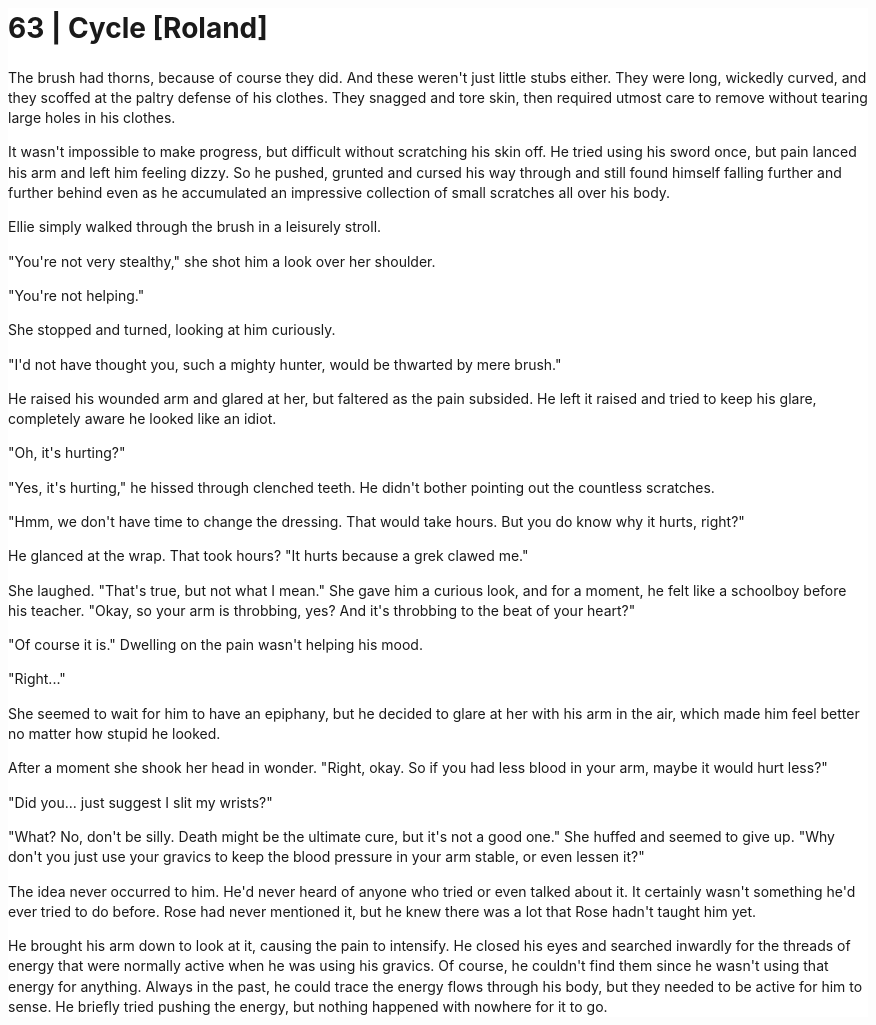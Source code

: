# 63 | Cycle [Roland]

The brush had thorns, because of course they did. And these weren't just little stubs either. They were long, wickedly curved, and they scoffed at the paltry defense of his clothes. They snagged and tore skin, then required utmost care to remove without tearing large holes in his clothes.

It wasn't impossible to make progress, but difficult without scratching his skin off. He tried using his sword once, but pain lanced his arm and left him feeling dizzy. So he pushed, grunted and cursed his way through and still found himself falling further and further behind even as he accumulated an impressive collection of small scratches all over his body.

Ellie simply walked through the brush in a leisurely stroll.

"You're not very stealthy," she shot him a look over her shoulder.

"You're not helping."

She stopped and turned, looking at him curiously.

"I'd not have thought you, such a mighty hunter, would be thwarted by mere brush."

He raised his wounded arm and glared at her, but faltered as the pain subsided. He left it raised and tried to keep his glare, completely aware he looked like an idiot.

"Oh, it's hurting?"

"Yes, it's hurting," he hissed through clenched teeth. He didn't bother pointing out the countless scratches.

"Hmm, we don't have time to change the dressing. That would take hours. But you do know why it hurts, right?"

He glanced at the wrap. That took hours? "It hurts because a grek clawed me."

She laughed. "That's true, but not what I mean." She gave him a curious look, and for a moment, he felt like a schoolboy before his teacher. "Okay, so your arm is throbbing, yes? And it's throbbing to the beat of your heart?"

"Of course it is." Dwelling on the pain wasn't helping his mood.

"Right..."

She seemed to wait for him to have an epiphany, but he decided to glare at her with his arm in the air, which made him feel better no matter how stupid he looked.

After a moment she shook her head in wonder. "Right, okay. So if you had less blood in your arm, maybe it would hurt less?"

"Did you... just suggest I slit my wrists?"

"What? No, don't be silly. Death might be the ultimate cure, but it's not a good one." She huffed and seemed to give up. "Why don't you just use your gravics to keep the blood pressure in your arm stable, or even lessen it?"

The idea never occurred to him. He'd never heard of anyone who tried or even talked about it. It certainly wasn't something he'd ever tried to do before. Rose had never mentioned it, but he knew there was a lot that Rose hadn't taught him yet.

He brought his arm down to look at it, causing the pain to intensify. He closed his eyes and searched inwardly for the threads of energy that were normally active when he was using his gravics. Of course, he couldn't find them since he wasn't using that energy for anything. Always in the past, he could trace the energy flows through his body, but they needed to be active for him to sense. He briefly tried pushing the energy, but nothing happened with nowhere for it to go.

